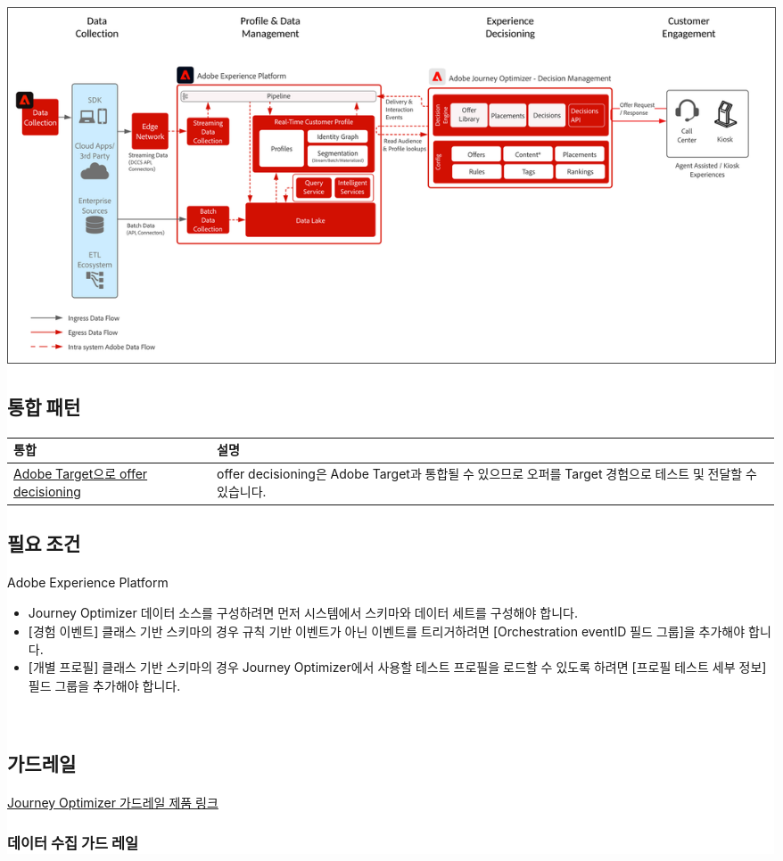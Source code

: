 <img src="../assets/offers_hub.svg" alt="Edge 블루프린트에서 참조 아키텍처 Offer decisioning" style="width:100%; border:1px solid #4a4a4a" />

<br>

## 통합 패턴

| 통합 | 설명 |
| :-- | :--- |
| [Adobe Target으로 offer decisioning](https://experienceleague.adobe.com/docs/target/using/integrate/ajo/offer-decision.html) | offer decisioning은 Adobe Target과 통합될 수 있으므로 오퍼를 Target 경험으로 테스트 및 전달할 수 있습니다. |

## 필요 조건

Adobe Experience Platform

* Journey Optimizer 데이터 소스를 구성하려면 먼저 시스템에서 스키마와 데이터 세트를 구성해야 합니다.
* [경험 이벤트] 클래스 기반 스키마의 경우 규칙 기반 이벤트가 아닌 이벤트를 트리거하려면 [Orchestration eventID 필드 그룹]을 추가해야 합니다.
* [개별 프로필] 클래스 기반 스키마의 경우 Journey Optimizer에서 사용할 테스트 프로필을 로드할 수 있도록 하려면 [프로필 테스트 세부 정보] 필드 그룹을 추가해야 합니다.

<br>

## 가드레일

[Journey Optimizer 가드레일 제품 링크](https://experienceleague.adobe.com/docs/journey-optimizer/using/get-started/limitations.html)


### 데이터 수집 가드 레일
